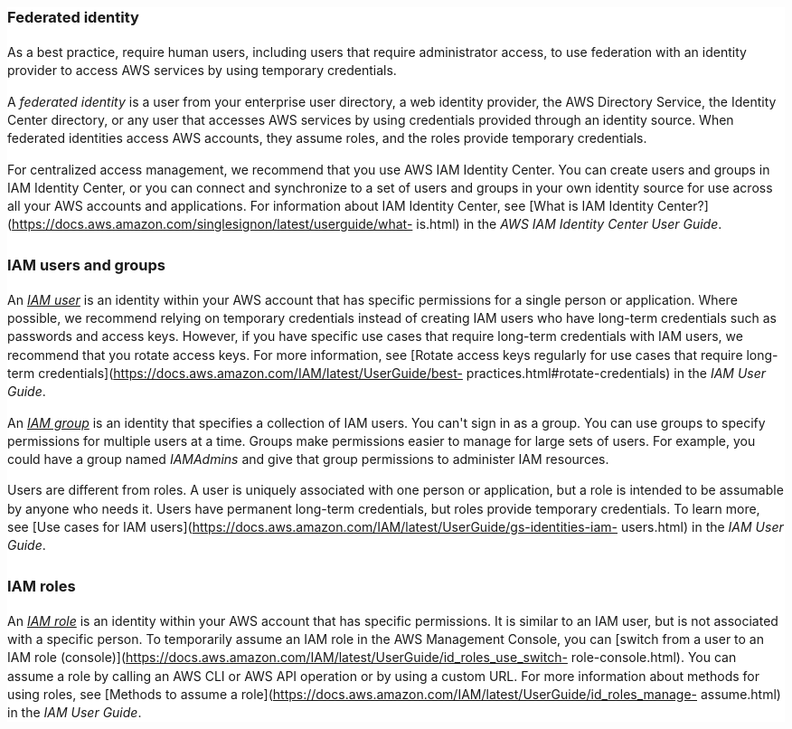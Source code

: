 ### Federated identity

As a best practice, require human users, including users that require
administrator access, to use federation with an identity provider to access
AWS services by using temporary credentials.

A _federated identity_ is a user from your enterprise user directory, a web
identity provider, the AWS Directory Service, the Identity Center directory,
or any user that accesses AWS services by using credentials provided through
an identity source. When federated identities access AWS accounts, they assume
roles, and the roles provide temporary credentials.

For centralized access management, we recommend that you use AWS IAM Identity
Center. You can create users and groups in IAM Identity Center, or you can
connect and synchronize to a set of users and groups in your own identity
source for use across all your AWS accounts and applications. For information
about IAM Identity Center, see [What is IAM Identity
Center?](https://docs.aws.amazon.com/singlesignon/latest/userguide/what-
is.html) in the _AWS IAM Identity Center User Guide_.

### IAM users and groups

An _[IAM
user](https://docs.aws.amazon.com/IAM/latest/UserGuide/id_users.html)_ is an
identity within your AWS account that has specific permissions for a single
person or application. Where possible, we recommend relying on temporary
credentials instead of creating IAM users who have long-term credentials such
as passwords and access keys. However, if you have specific use cases that
require long-term credentials with IAM users, we recommend that you rotate
access keys. For more information, see [Rotate access keys regularly for use
cases that require long-term
credentials](https://docs.aws.amazon.com/IAM/latest/UserGuide/best-
practices.html#rotate-credentials) in the _IAM User Guide_.

An [_IAM
group_](https://docs.aws.amazon.com/IAM/latest/UserGuide/id_groups.html) is an
identity that specifies a collection of IAM users. You can't sign in as a
group. You can use groups to specify permissions for multiple users at a time.
Groups make permissions easier to manage for large sets of users. For example,
you could have a group named _IAMAdmins_ and give that group permissions to
administer IAM resources.

Users are different from roles. A user is uniquely associated with one person
or application, but a role is intended to be assumable by anyone who needs it.
Users have permanent long-term credentials, but roles provide temporary
credentials. To learn more, see [Use cases for IAM
users](https://docs.aws.amazon.com/IAM/latest/UserGuide/gs-identities-iam-
users.html) in the _IAM User Guide_.

### IAM roles

An _[IAM
role](https://docs.aws.amazon.com/IAM/latest/UserGuide/id_roles.html)_ is an
identity within your AWS account that has specific permissions. It is similar
to an IAM user, but is not associated with a specific person. To temporarily
assume an IAM role in the AWS Management Console, you can [switch from a user
to an IAM role
(console)](https://docs.aws.amazon.com/IAM/latest/UserGuide/id_roles_use_switch-
role-console.html). You can assume a role by calling an AWS CLI or AWS API
operation or by using a custom URL. For more information about methods for
using roles, see [Methods to assume a
role](https://docs.aws.amazon.com/IAM/latest/UserGuide/id_roles_manage-
assume.html) in the _IAM User Guide_.

